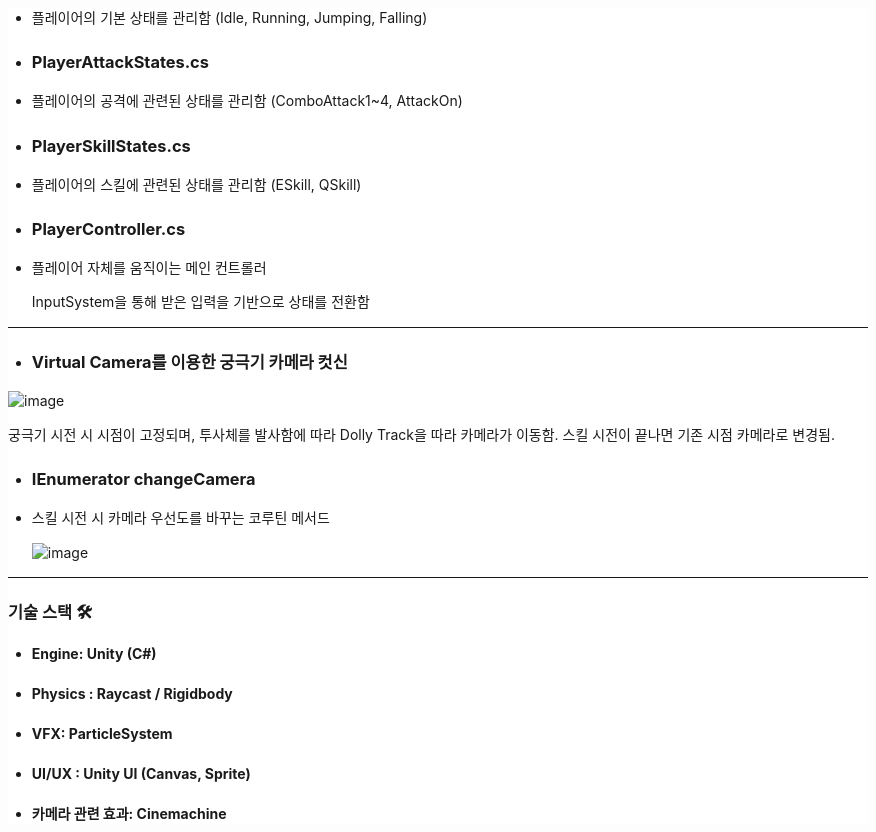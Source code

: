   + 플레이어의 기본 상태를 관리함 (Idle, Running, Jumping, Falling)
     
  + ### PlayerAttackStates.cs
       
  + 플레이어의 공격에 관련된 상태를 관리함 (ComboAttack1~4, AttackOn)
     
  + ### PlayerSkillStates.cs
       
  + 플레이어의 스킬에 관련된 상태를 관리함 (ESkill, QSkill)
   
  + ### PlayerController.cs
       
  + 플레이어 자체를 움직이는 메인 컨트롤러

    InputSystem을 통해 받은 입력을 기반으로 상태를 전환함
   
-------------------
       
+ ### Virtual Camera를 이용한 궁극기 카메라 컷신

<img width="825" height="458" alt="image" src="https://github.com/user-attachments/assets/cab26202-2ca9-4bd5-a61c-016873cab2d3" />

궁극기 시전 시 시점이 고정되며, 투사체를 발사함에 따라 Dolly Track을 따라 카메라가 이동함. 스킬 시전이 끝나면 기존 시점 카메라로 변경됨.

  + ### IEnumerator changeCamera

  + 스킬 시전 시 카메라 우선도를 바꾸는 코루틴 메서드

    <img width="468" height="256" alt="image" src="https://github.com/user-attachments/assets/8ee56e9d-cd23-4c26-847f-089a132d1baa" />

------------------

### 기술 스택 🛠
 
+ #### Engine: Unity (C#)

+ #### Physics : Raycast / Rigidbody

+ #### VFX: ParticleSystem 

+ #### UI/UX : Unity UI (Canvas, Sprite)

+ #### 카메라 관련 효과: Cinemachine
